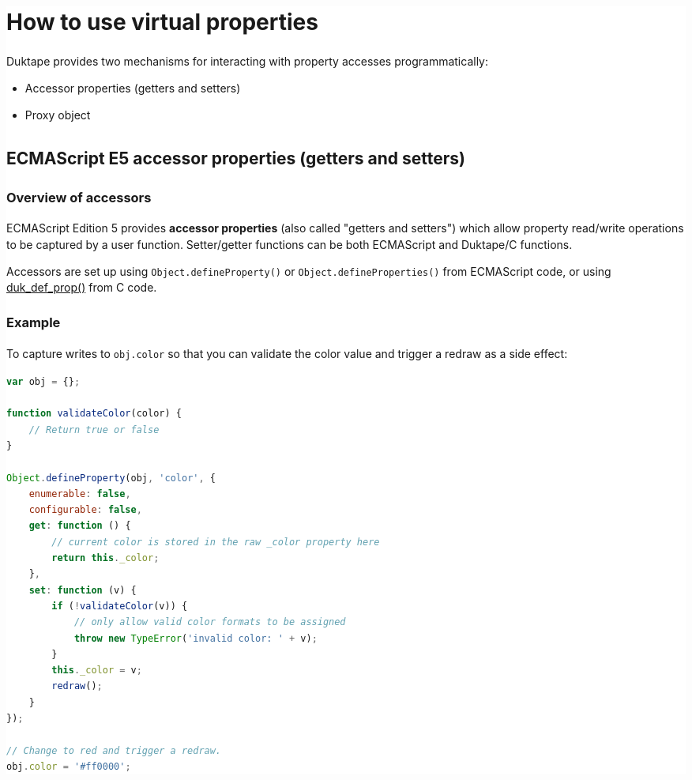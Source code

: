# How to use virtual properties

Duktape provides two mechanisms for interacting with property accesses
programmatically:

* Accessor properties (getters and setters)

* Proxy object

## ECMAScript E5 accessor properties (getters and setters)

### Overview of accessors

ECMAScript Edition 5 provides **accessor properties** (also called
"getters and setters") which allow property read/write operations to be
captured by a user function.  Setter/getter functions can be both ECMAScript
and Duktape/C functions.

Accessors are set up using `Object.defineProperty()` or
`Object.defineProperties()` from ECMAScript code, or using
[duk_def_prop()](http://duktape.org/api.html#duk_def_prop) from C code.

### Example

To capture writes to `obj.color` so that you can validate the
color value and trigger a redraw as a side effect:

```js
var obj = {};

function validateColor(color) {
    // Return true or false
}

Object.defineProperty(obj, 'color', {
    enumerable: false,
    configurable: false,
    get: function () {
        // current color is stored in the raw _color property here
        return this._color;
    },
    set: function (v) {
        if (!validateColor(v)) {
            // only allow valid color formats to be assigned
            throw new TypeError('invalid color: ' + v);
        }
        this._color = v;
        redraw();
    }
});

// Change to red and trigger a redraw.
obj.color = '#ff0000';
```
